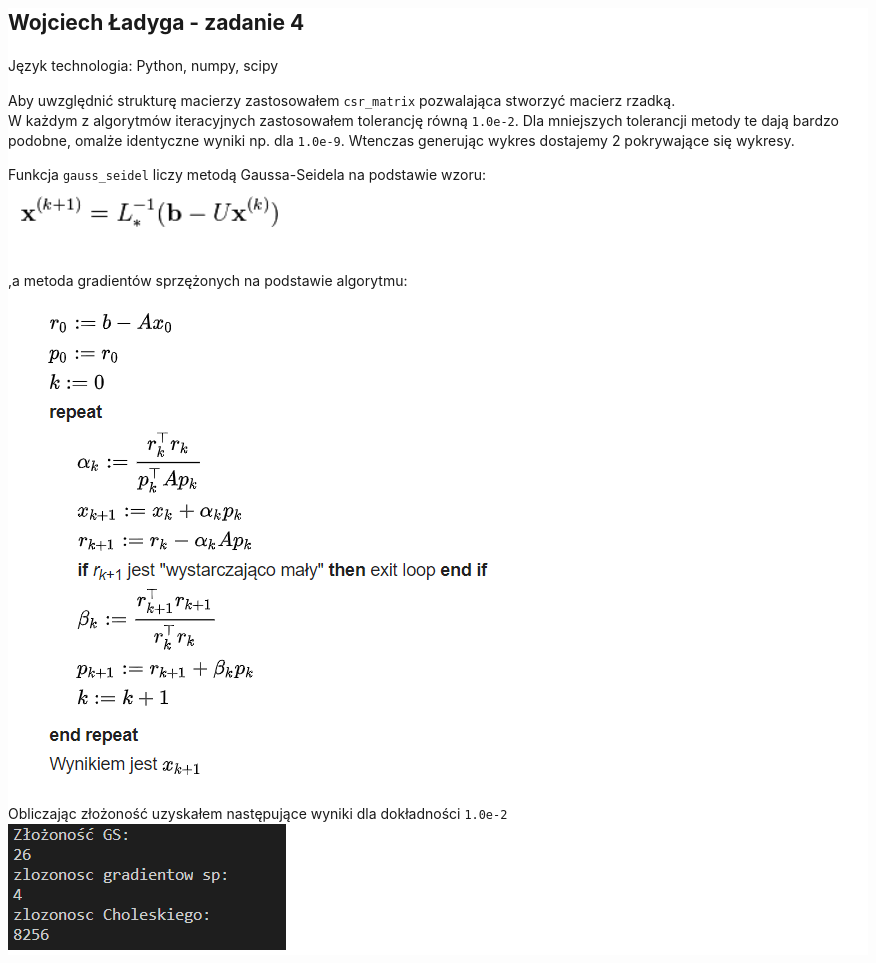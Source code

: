 ## Wojciech Ładyga - zadanie 4

Język technologia: Python, numpy, scipy  

Aby uwzględnić strukturę macierzy zastosowałem ``csr_matrix`` pozwalająca stworzyć macierz rzadką.  
W każdym z algorytmów iteracyjnych zastosowałem tolerancję równą ``1.0e-2``. Dla mniejszych tolerancji metody te dają bardzo podobne, omalże identyczne wyniki np. dla ``1.0e-9``. Wtenczas generując wykres dostajemy 2 pokrywające się wykresy.

Funkcja ``gauss_seidel`` liczy metodą Gaussa-Seidela na podstawie wzoru:   
![obrazek](g.png)

,a metoda gradientów sprzężonych na podstawie algorytmu:

![obrazek](grad.png)

Obliczając złożoność uzyskałem następujące wyniki dla dokładności ``1.0e-2``  
![obrazek](zl.png)

